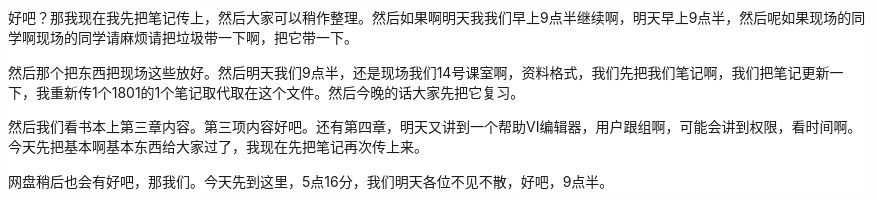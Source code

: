 好吧？那我现在我先把笔记传上，然后大家可以稍作整理。然后如果啊明天我我们早上9点半继续啊，明天早上9点半，然后呢如果现场的同学啊现场的同学请麻烦请把垃圾带一下啊，把它带一下。

然后那个把东西把现场这些放好。然后明天我们9点半，还是现场我们14号课室啊，资料格式，我们先把我们笔记啊，我们把笔记更新一下，我重新传1个1801的1个笔记取代取在这个文件。然后今晚的话大家先把它复习。

然后我们看书本上第三章内容。第三项内容好吧。还有第四章，明天又讲到一个帮助VI编辑器，用户跟组啊，可能会讲到权限，看时间啊。今天先把基本啊基本东西给大家过了，我现在先把笔记再次传上来。

网盘稍后也会有好吧，那我们。今天先到这里，5点16分，我们明天各位不见不散，好吧，9点半。